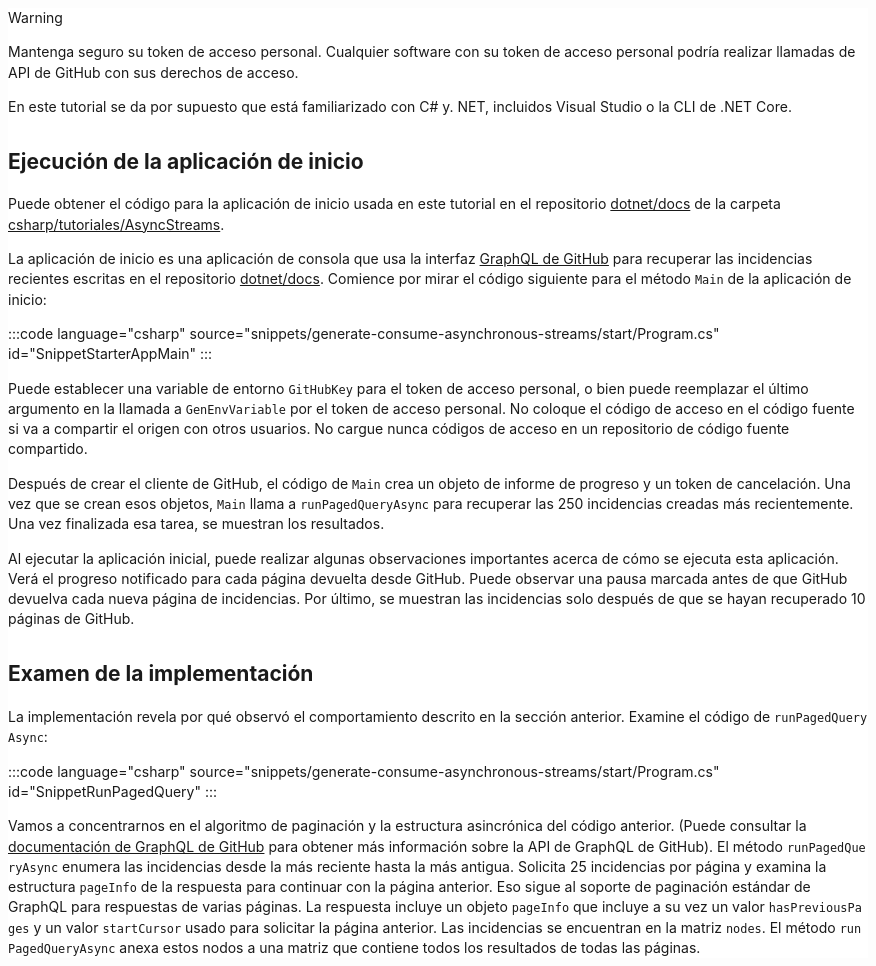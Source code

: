 > [!WARNING]
> Mantenga seguro su token de acceso personal. Cualquier software con su token de acceso personal podría realizar llamadas de API de GitHub con sus derechos de acceso.

En este tutorial se da por supuesto que está familiarizado con C# y. NET, incluidos Visual Studio o la CLI de .NET Core.

## <a name="run-the-starter-application"></a>Ejecución de la aplicación de inicio

Puede obtener el código para la aplicación de inicio usada en este tutorial en el repositorio [dotnet/docs](https://github.com/dotnet/docs) de la carpeta [csharp/tutoriales/AsyncStreams](https://github.com/dotnet/docs/tree/master/docs/csharp/tutorials/snippets/generate-consume-asynchronous-streams/start).

La aplicación de inicio es una aplicación de consola que usa la interfaz [GraphQL de GitHub](https://developer.github.com/v4/) para recuperar las incidencias recientes escritas en el repositorio [dotnet/docs](https://github.com/dotnet/docs). Comience por mirar el código siguiente para el método `Main` de la aplicación de inicio:

:::code language="csharp" source="snippets/generate-consume-asynchronous-streams/start/Program.cs" id="SnippetStarterAppMain" :::

Puede establecer una variable de entorno `GitHubKey` para el token de acceso personal, o bien puede reemplazar el último argumento en la llamada a `GenEnvVariable` por el token de acceso personal. No coloque el código de acceso en el código fuente si va a compartir el origen con otros usuarios. No cargue nunca códigos de acceso en un repositorio de código fuente compartido.

Después de crear el cliente de GitHub, el código de `Main` crea un objeto de informe de progreso y un token de cancelación. Una vez que se crean esos objetos, `Main` llama a `runPagedQueryAsync` para recuperar las 250 incidencias creadas más recientemente. Una vez finalizada esa tarea, se muestran los resultados.

Al ejecutar la aplicación inicial, puede realizar algunas observaciones importantes acerca de cómo se ejecuta esta aplicación.  Verá el progreso notificado para cada página devuelta desde GitHub. Puede observar una pausa marcada antes de que GitHub devuelva cada nueva página de incidencias. Por último, se muestran las incidencias solo después de que se hayan recuperado 10 páginas de GitHub.

## <a name="examine-the-implementation"></a>Examen de la implementación

La implementación revela por qué observó el comportamiento descrito en la sección anterior. Examine el código de `runPagedQueryAsync`:

:::code language="csharp" source="snippets/generate-consume-asynchronous-streams/start/Program.cs" id="SnippetRunPagedQuery" :::

Vamos a concentrarnos en el algoritmo de paginación y la estructura asincrónica del código anterior. (Puede consultar la [documentación de GraphQL de GitHub](https://developer.github.com/v4/guides/) para obtener más información sobre la API de GraphQL de GitHub). El método `runPagedQueryAsync` enumera las incidencias desde la más reciente hasta la más antigua. Solicita 25 incidencias por página y examina la estructura `pageInfo` de la respuesta para continuar con la página anterior. Eso sigue al soporte de paginación estándar de GraphQL para respuestas de varias páginas. La respuesta incluye un objeto `pageInfo` que incluye a su vez un valor `hasPreviousPages` y un valor `startCursor` usado para solicitar la página anterior. Las incidencias se encuentran en la matriz `nodes`. El método `runPagedQueryAsync` anexa estos nodos a una matriz que contiene todos los resultados de todas las páginas.

